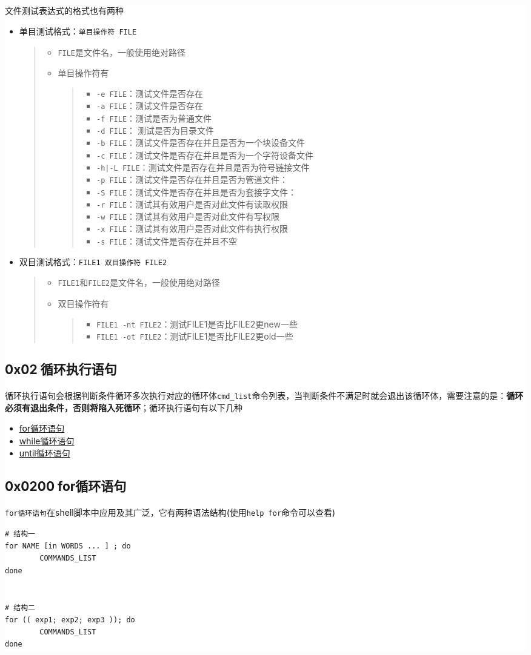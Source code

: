 文件测试表达式的格式也有两种

- 单目测试格式：`单目操作符 FILE`

  > - `FILE`是文件名，一般使用绝对路径
  >
  > - 单目操作符有
  >
  >   > - `-e FILE`：测试文件是否存在
  >   > - `-a FILE`：测试文件是否存在
  >   > - `-f FILE`：测试是否为普通文件
  >   > - `-d FILE`： 测试是否为目录文件
  >   > - `-b FILE`：测试文件是否存在并且是否为一个块设备文件
  >   > - `-c FILE`：测试文件是否存在并且是否为一个字符设备文件
  >   > - `-h|-L FILE`：测试文件是否存在并且是否为符号链接文件
  >   > - `-p FILE`：测试文件是否存在并且是否为管道文件：
  >   > - `-S FILE`：测试文件是否存在并且是否为套接字文件：
  >   > - `-r FILE`：测试其有效用户是否对此文件有读取权限
  >   > - `-w FILE`：测试其有效用户是否对此文件有写权限
  >   > - `-x FILE`：测试其有效用户是否对此文件有执行权限
  >   > - `-s FILE`：测试文件是否存在并且不空

- 双目测试格式：`FILE1 双目操作符 FILE2`

  > - `FILE1`和`FILE2`是文件名，一般使用绝对路径
  >
  > - 双目操作符有
  >
  >   > - `FILE1 -nt FILE2`：测试FILE1是否比FILE2更new一些
  >   > - `FILE1 -ot FILE2`：测试FILE1是否比FILE2更old一些



## 0x02 循环执行语句

循环执行语句会根据判断条件循环多次执行对应的循环体`cmd_list`命令列表，当判断条件不满足时就会退出该循环体，需要注意的是：**循环必须有退出条件，否则将陷入死循环**；循环执行语句有以下几种

- [for循环语句](https://shellscript.readthedocs.io/zh_CN/latest/1-syntax/5-control/index.html#forloop)
- [while循环语句](https://shellscript.readthedocs.io/zh_CN/latest/1-syntax/5-control/index.html#whileloop)
- [until循环语句](https://shellscript.readthedocs.io/zh_CN/latest/1-syntax/5-control/index.html#untilloop)



## 0x0200 for循环语句

`for循环语句`在shell脚本中应用及其广泛，它有两种语法结构(使用`help for`命令可以查看)

```
# 结构一
for NAME [in WORDS ... ] ; do
        COMMANDS_LIST
done


# 结构二
for (( exp1; exp2; exp3 )); do
        COMMANDS_LIST
done
```

